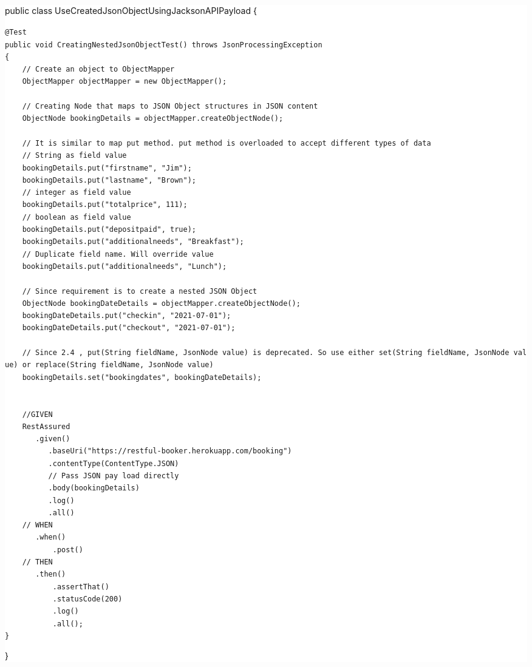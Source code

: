 public class UseCreatedJsonObjectUsingJacksonAPIPayload {
	
	@Test
	public void CreatingNestedJsonObjectTest() throws JsonProcessingException
	{
		// Create an object to ObjectMapper
		ObjectMapper objectMapper = new ObjectMapper();
		
		// Creating Node that maps to JSON Object structures in JSON content
		ObjectNode bookingDetails = objectMapper.createObjectNode();
		
		// It is similar to map put method. put method is overloaded to accept different types of data
		// String as field value
		bookingDetails.put("firstname", "Jim");
		bookingDetails.put("lastname", "Brown");
		// integer as field value
		bookingDetails.put("totalprice", 111);
		// boolean as field value
		bookingDetails.put("depositpaid", true);
		bookingDetails.put("additionalneeds", "Breakfast");
		// Duplicate field name. Will override value
		bookingDetails.put("additionalneeds", "Lunch");
		
		// Since requirement is to create a nested JSON Object
		ObjectNode bookingDateDetails = objectMapper.createObjectNode();
		bookingDateDetails.put("checkin", "2021-07-01");
		bookingDateDetails.put("checkout", "2021-07-01");
		
		// Since 2.4 , put(String fieldName, JsonNode value) is deprecated. So use either set(String fieldName, JsonNode value) or replace(String fieldName, JsonNode value)
		bookingDetails.set("bookingdates", bookingDateDetails);
		
		
		//GIVEN
		RestAssured
		   .given()
			  .baseUri("https://restful-booker.herokuapp.com/booking")
			  .contentType(ContentType.JSON)
			  // Pass JSON pay load directly
			  .body(bookingDetails)
			  .log()
			  .all()
		// WHEN
		   .when()
			   .post()
		// THEN
		   .then()
			   .assertThat()
			   .statusCode(200)
			   .log()
			   .all();
	}
 
}
